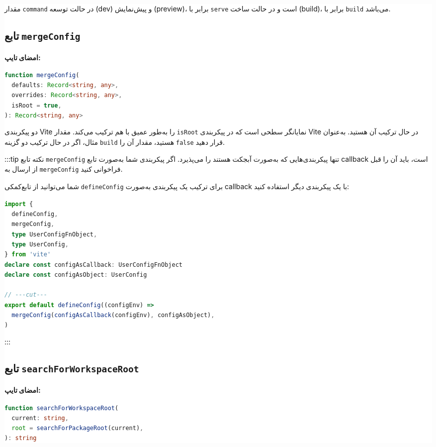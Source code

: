 مقدار `command` در حالت توسعه (dev) و پیش‌نمایش (preview)، برابر با `serve` است و در حالت ساخت (build)، برابر با `build` می‌باشد.

## تابع `mergeConfig`

**امضای تایپ:**

```ts
function mergeConfig(
  defaults: Record<string, any>,
  overrides: Record<string, any>,
  isRoot = true,
): Record<string, any>
```

دو پیکربندی Vite را به‌طور عمیق با هم ترکیب می‌کند. مقدار `isRoot` نمایانگر سطحی است که در پیکربندی Vite در حال ترکیب آن هستید. به‌عنوان مثال، اگر در حال ترکیب دو گزینه `build` هستید، مقدار آن را `false` قرار دهید.

:::tip نکته
تابع `mergeConfig` تنها پیکربندی‌هایی که به‌صورت آبجکت هستند را می‌پذیرد. اگر پیکربندی شما به‌صورت تابع callback است، باید آن را قبل از ارسال به `mergeConfig` فراخوانی کنید.

شما می‌توانید از تابع‌کمکی `defineConfig` برای ترکیب یک پیکربندی به‌صورت callback با یک پیکربندی دیگر استفاده کنید:

```ts twoslash
import {
  defineConfig,
  mergeConfig,
  type UserConfigFnObject,
  type UserConfig,
} from 'vite'
declare const configAsCallback: UserConfigFnObject
declare const configAsObject: UserConfig

// ---cut---
export default defineConfig((configEnv) =>
  mergeConfig(configAsCallback(configEnv), configAsObject),
)
```

:::

## تابع `searchForWorkspaceRoot`

**امضای تایپ:**

```ts
function searchForWorkspaceRoot(
  current: string,
  root = searchForPackageRoot(current),
): string
```
